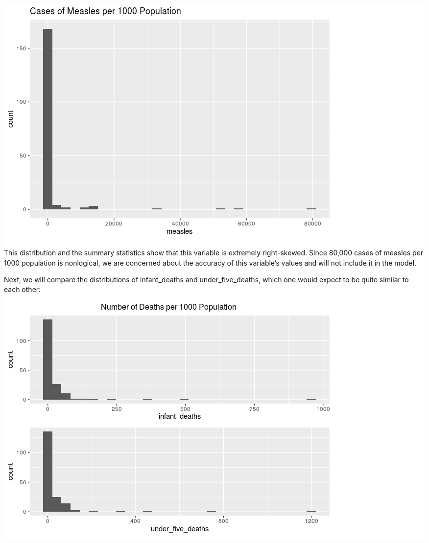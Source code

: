 ![](regression-analysis_files/figure-gfm/measles-1.png)

This distribution and the summary statistics show that this variable is
extremely right-skewed. Since 80,000 cases of measles per 1000
population is nonlogical, we are concerned about the accuracy of this
variable’s values and will not include it in the model.

Next, we will compare the distributions of infant\_deaths and
under\_five\_deaths, which one would expect to be quite similar to each
other:

![](regression-analysis_files/figure-gfm/child_death-1.png)
